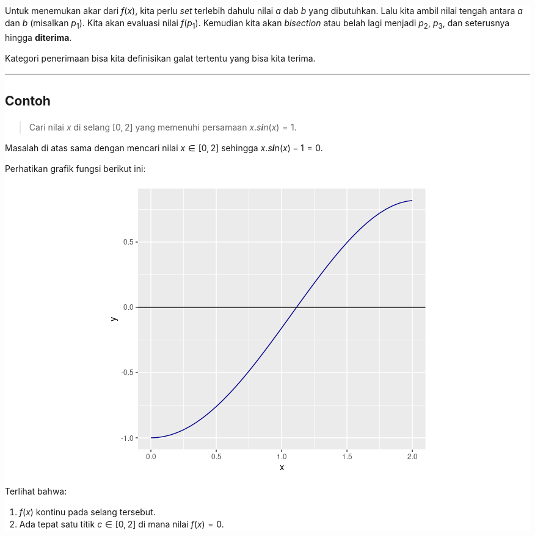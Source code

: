 </div>

Untuk menemukan akar dari *f*(*x*), kita perlu *set* terlebih dahulu
nilai *a* dab *b* yang dibutuhkan. Lalu kita ambil nilai tengah antara
*a* dan *b* (misalkan *p*<sub>1</sub>). Kita akan evaluasi nilai
*f*(*p*<sub>1</sub>). Kemudian kita akan *bisection* atau belah lagi
menjadi *p*<sub>2</sub>, *p*<sub>3</sub>, dan seterusnya hingga
**diterima**.

Kategori penerimaan bisa kita definisikan galat tertentu yang bisa kita
terima.

------------------------------------------------------------------------

## Contoh

> Cari nilai *x* di selang \[0, 2\] yang memenuhi persamaan
> *x*.*s**i**n*(*x*) = 1.

Masalah di atas sama dengan mencari nilai *x* ∈ \[0, 2\] sehingga
*x*.*s**i**n*(*x*) − 1 = 0.

Perhatikan grafik fungsi berikut ini:

<img src="https://raw.githubusercontent.com/ikanx101/ikanx101.github.io/master/_posts/matematika%20ITB/analisa%20numerik%20lanjut/bisection%20theorem/post_files/figure-gfm/unnamed-chunk-2-1.png" style="display: block; margin: auto;" />

Terlihat bahwa:

1.  *f*(*x*) kontinu pada selang tersebut.
2.  Ada tepat satu titik *c* ∈ \[0, 2\] di mana nilai *f*(*x*) = 0.
